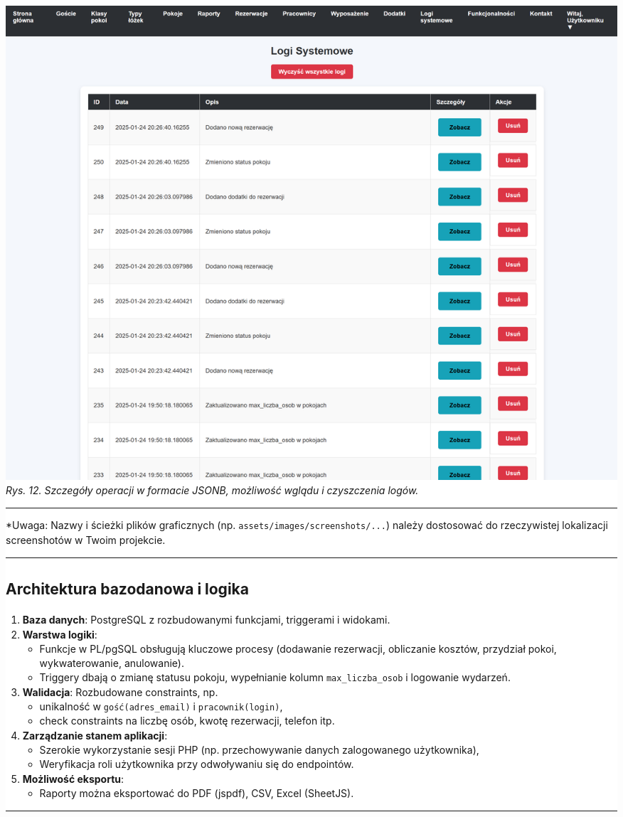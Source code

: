 ![Logi Systemowe](assets/images/screenshots/logi_systemowe_view.png)  
*Rys. 12. Szczegóły operacji w formacie JSONB, możliwość wglądu i czyszczenia logów.*

---

\*Uwaga: Nazwy i ścieżki plików graficznych (np. `assets/images/screenshots/...`) należy dostosować do rzeczywistej lokalizacji screenshotów w Twoim projekcie.

---
## Architektura bazodanowa i logika
1. **Baza danych**: PostgreSQL z rozbudowanymi funkcjami, triggerami i widokami.
2. **Warstwa logiki**: 
   - Funkcje w PL/pgSQL obsługują kluczowe procesy (dodawanie rezerwacji, obliczanie kosztów, przydział pokoi, wykwaterowanie, anulowanie). 
   - Triggery dbają o zmianę statusu pokoju, wypełnianie kolumn `max_liczba_osob` i logowanie wydarzeń.
3. **Walidacja**: Rozbudowane constraints, np. 
   - unikalność w `gość(adres_email)` i `pracownik(login)`,
   - check constraints na liczbę osób, kwotę rezerwacji, telefon itp.
4. **Zarządzanie stanem aplikacji**:
   - Szerokie wykorzystanie sesji PHP (np. przechowywanie danych zalogowanego użytkownika),
   - Weryfikacja roli użytkownika przy odwoływaniu się do endpointów.
5. **Możliwość eksportu**:
   - Raporty można eksportować do PDF (jspdf), CSV, Excel (SheetJS).

---